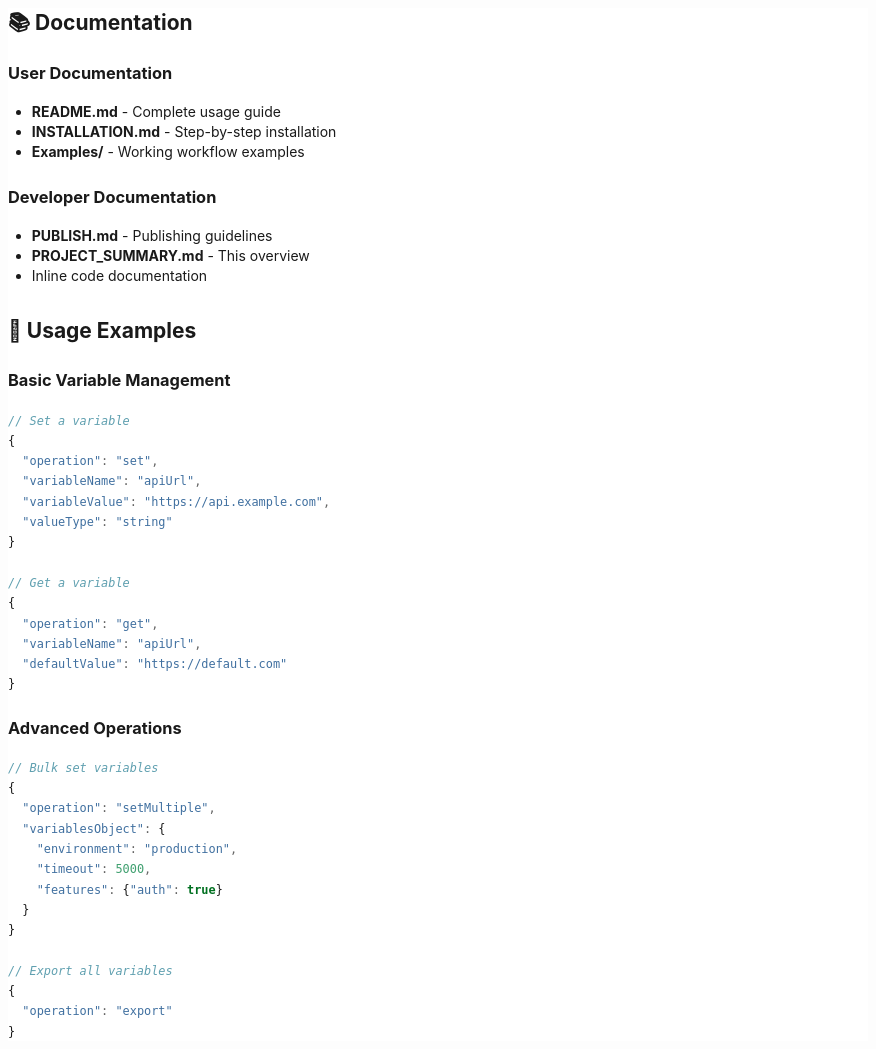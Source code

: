 ## 📚 Documentation

### User Documentation
- **README.md** - Complete usage guide
- **INSTALLATION.md** - Step-by-step installation
- **Examples/** - Working workflow examples

### Developer Documentation
- **PUBLISH.md** - Publishing guidelines
- **PROJECT_SUMMARY.md** - This overview
- Inline code documentation

## 🎯 Usage Examples

### Basic Variable Management
```javascript
// Set a variable
{
  "operation": "set",
  "variableName": "apiUrl", 
  "variableValue": "https://api.example.com",
  "valueType": "string"
}

// Get a variable
{
  "operation": "get",
  "variableName": "apiUrl",
  "defaultValue": "https://default.com"
}
```

### Advanced Operations
```javascript
// Bulk set variables
{
  "operation": "setMultiple",
  "variablesObject": {
    "environment": "production",
    "timeout": 5000,
    "features": {"auth": true}
  }
}

// Export all variables
{
  "operation": "export"
}
```
